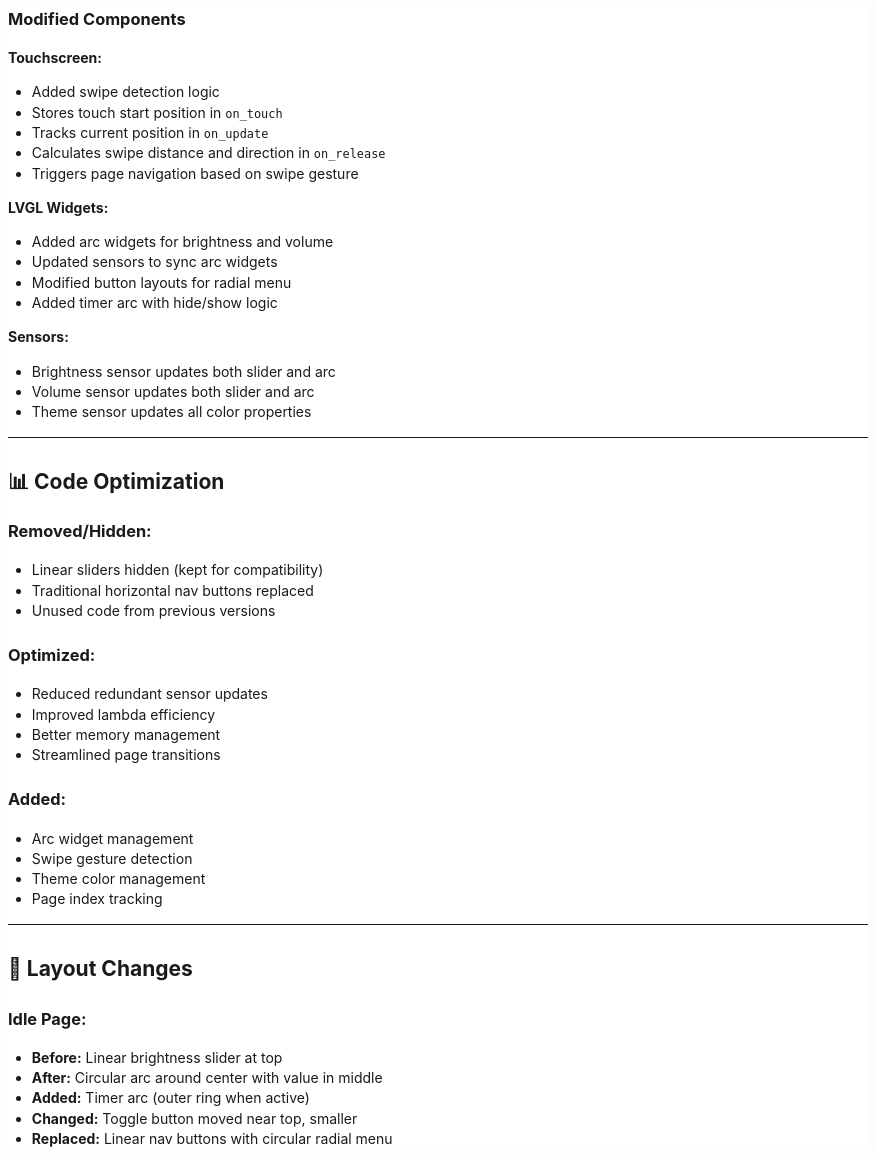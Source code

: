 ### Modified Components

**Touchscreen:**
- Added swipe detection logic
- Stores touch start position in `on_touch`
- Tracks current position in `on_update`
- Calculates swipe distance and direction in `on_release`
- Triggers page navigation based on swipe gesture

**LVGL Widgets:**
- Added arc widgets for brightness and volume
- Updated sensors to sync arc widgets
- Modified button layouts for radial menu
- Added timer arc with hide/show logic

**Sensors:**
- Brightness sensor updates both slider and arc
- Volume sensor updates both slider and arc
- Theme sensor updates all color properties

---

## 📊 Code Optimization

### Removed/Hidden:
- Linear sliders hidden (kept for compatibility)
- Traditional horizontal nav buttons replaced
- Unused code from previous versions

### Optimized:
- Reduced redundant sensor updates
- Improved lambda efficiency
- Better memory management
- Streamlined page transitions

### Added:
- Arc widget management
- Swipe gesture detection
- Theme color management
- Page index tracking

---

## 🎯 Layout Changes

### Idle Page:
- **Before:** Linear brightness slider at top
- **After:** Circular arc around center with value in middle
- **Added:** Timer arc (outer ring when active)
- **Changed:** Toggle button moved near top, smaller
- **Replaced:** Linear nav buttons with circular radial menu
